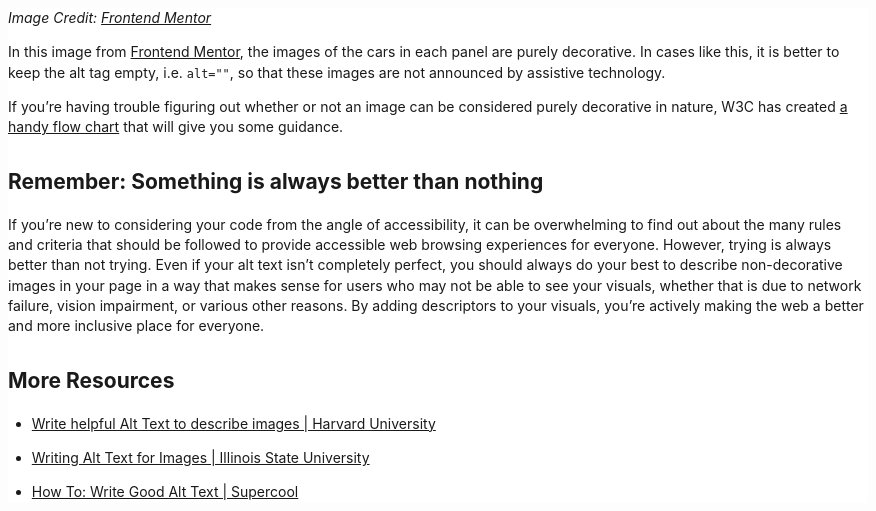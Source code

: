 _Image Credit: [Frontend Mentor](https://www.frontendmentor.io/challenges/3column-preview-card-component-pH92eAR2-)_

In this image from [Frontend Mentor](https://www.frontendmentor.io/challenges/3column-preview-card-component-pH92eAR2-), the images of the cars in each panel are purely decorative. In cases like this, it is better to keep the alt tag empty, i.e. `alt=""`, so that these images are not announced by assistive technology.

If you’re having trouble figuring out whether or not an image can be considered purely decorative in nature, W3C has created [a handy flow chart](https://www.w3.org/WAI/tutorials/images/decision-tree/) that will give you some guidance.

## Remember: Something is always better than nothing

If you’re new to considering your code from the angle of accessibility, it can be overwhelming to find out about the many rules and criteria that should be followed to provide accessible web browsing experiences for everyone. However, trying is always better than not trying. Even if your alt text isn’t completely perfect, you should always do your best to describe non-decorative images in your page in a way that makes sense for users who may not be able to see your visuals, whether that is due to network failure, vision impairment, or various other reasons. By adding descriptors to your visuals, you’re actively making the web a better and more inclusive place for everyone.

## More Resources

- [Write helpful Alt Text to describe images | Harvard University](https://accessibility.huit.harvard.edu/describe-content-images)

- [Writing Alt Text for Images | Illinois State University](https://help.illinoisstate.edu/accessibility/website-and-digital/accessible-content-overview/page-content/images/writing-alt-text-for-images)

- [How To: Write Good Alt Text | Supercool](https://supercooldesign.co.uk/blog/how-to-write-good-alt-text)
